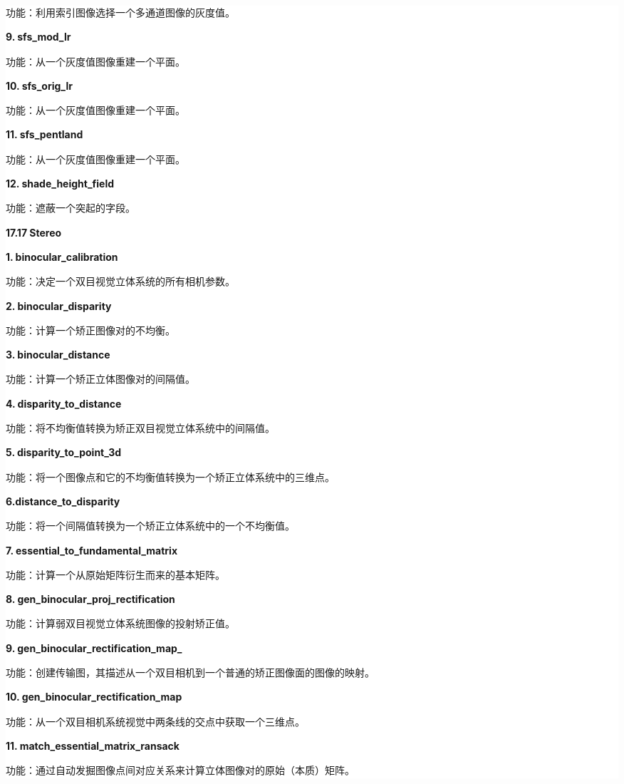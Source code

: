   功能：利用索引图像选择一个多通道图像的灰度值。

**9. sfs_mod_lr**

  功能：从一个灰度值图像重建一个平面。

**10. sfs_orig_lr**

   功能：从一个灰度值图像重建一个平面。

**11. sfs_pentland**

   功能：从一个灰度值图像重建一个平面。

**12. shade_height_field**

   功能：遮蔽一个突起的字段。

 

**17.17  Stereo**

**1. binocular_calibration**

  功能：决定一个双目视觉立体系统的所有相机参数。

**2. binocular_disparity**

  功能：计算一个矫正图像对的不均衡。

**3. binocular_distance**

  功能：计算一个矫正立体图像对的间隔值。

**4. disparity_to_distance**

  功能：将不均衡值转换为矫正双目视觉立体系统中的间隔值。

**5. disparity_to_point_3d**

  功能：将一个图像点和它的不均衡值转换为一个矫正立体系统中的三维点。

**6.distance_to_disparity**

  功能：将一个间隔值转换为一个矫正立体系统中的一个不均衡值。

**7. essential_to_fundamental_matrix**

  功能：计算一个从原始矩阵衍生而来的基本矩阵。

**8. gen_binocular_proj_rectification**

  功能：计算弱双目视觉立体系统图像的投射矫正值。

**9. gen_binocular_rectification_map_**

  功能：创建传输图，其描述从一个双目相机到一个普通的矫正图像面的图像的映射。

**10. gen_binocular_rectification_map**

   功能：从一个双目相机系统视觉中两条线的交点中获取一个三维点。

**11. match_essential_matrix_ransack**

   功能：通过自动发掘图像点间对应关系来计算立体图像对的原始（本质）矩阵。
